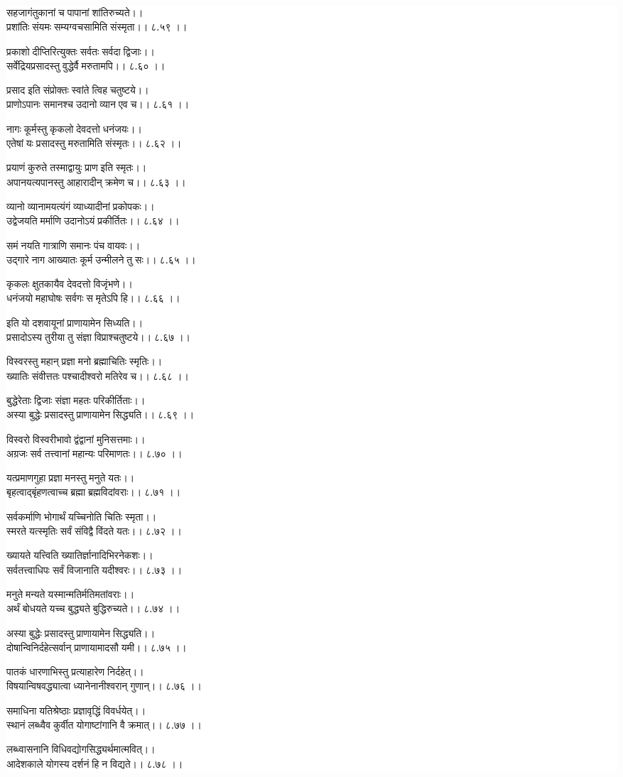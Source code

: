 सहजागंतुकानां च पापानां शांतिरुच्यते।।  
प्रशांतिः संयमः सम्यग्वचसामिति संस्मृता।। ८.५९ ।।  
  
प्रकाशो दीप्तिरित्युक्तः सर्वतः सर्वदा द्विजाः।।  
सर्वेंद्रियप्रसादस्तु वुद्धेर्वै मरुतामपि।। ८.६० ।।  
  
प्रसाद इति संप्रोक्तः स्वांते त्विह चतुष्टये।।  
प्राणोऽपानः समानश्च उदानो व्यान एव च।। ८.६१ ।।  
  
नागः कूर्मस्तु कृकलो देवदत्तो धनंजयः।।  
एतेषां यः प्रसादस्तु मरुतामिति संस्मृतः।। ८.६२ ।।  
  
प्रयाणं कुरुते तस्माद्वायुः प्राण इति स्मृतः।।  
अपानयत्यपानस्तु आहारादीन् क्रमेण च।। ८.६३ ।।  
  
व्यानो व्यानामयत्यंगं व्याध्यादीनां प्रकोपकः।।  
उद्वेजयति मर्माणि उदानोऽयं प्रकीर्तितः।। ८.६४ ।।  
  
समं नयति गात्राणि समानः पंच वायवः।।  
उद्गारे नाग आख्यातः कूर्म उन्मीलने तु सः।। ८.६५ ।।  
  
कृकलः क्षुतकायैव देवदत्तो विजृंभणे।।  
धनंजयो महाघोषः सर्वगः स मृतेऽपि हि।। ८.६६ ।।  
  
इति यो दशवायूनां प्राणायामेन सिध्यति।।  
प्रसादोऽस्य तुरीया तु संज्ञा विप्राश्चतुष्टये।। ८.६७ ।।  
  
विस्वरस्तु महान् प्रज्ञा मनो ब्रह्माचितिः स्मृतिः।।  
ख्यातिः संवीत्ततः पश्चादीश्वरो मतिरेव च।। ८.६८ ।।  
  
बुद्धेरेताः द्विजाः संज्ञा महतः परिकीर्तिताः।।  
अस्या बुद्धेः प्रसादस्तु प्राणायामेन सिद्ध्यति।। ८.६९ ।।  
  
विस्वरो विस्वरीभावो द्वंद्वानां मुनिसत्तमाः।।  
अग्रजः सर्व तत्त्वानां महान्यः परिमाणतः।। ८.७० ।।  
  
  
यत्प्रमाणगुहा प्रज्ञा मनस्तु मनुते यतः।।  
बृहत्वाद्बृंहणत्वाच्च ब्रह्मा ब्रह्मविदांवराः।। ८.७१ ।।  
  
सर्वकर्माणि भोगार्थं यच्चिनोति चितिः स्मृता।।  
स्मरते यत्स्मृतिः सर्वं संविद्वै विंदते यतः।। ८.७२ ।।  
  
ख्यायते यत्त्विति ख्यातिर्ज्ञानादिभिरनेकशः।।  
सर्वतत्त्वाधिपः सर्वं विजानाति यदीश्वरः।। ८.७३ ।।  
  
मनुते मन्यते यस्मान्मतिर्मतिमतांवराः।।  
अर्थं बोधयते यच्च बुद्ध्यते बुद्धिरुच्यते।। ८.७४ ।।  
  
अस्या बुद्धेः प्रसादस्तु प्राणायामेन सिद्ध्यति।।  
दोषान्विनिर्दहेत्सर्वान् प्राणायामादसौ यमी।। ८.७५ ।।  
  
पातकं धारणाभिस्तु प्रत्याहारेण निर्दहेत्।।  
विषयान्विषवद्ध्यात्वा ध्यानेनानीश्वरान् गुणान्।। ८.७६ ।।  
  
समाधिना यतिश्रेष्ठाः प्रज्ञावृद्धिं विवर्धयेत्।।  
स्थानं लब्ध्वैव कुर्वीत योगाष्टांगानि वै क्रमात्।। ८.७७ ।।  
  
लब्ध्वासनानि विधिवद्योगसिद्ध्यर्थमात्मवित्।।  
आदेशकाले योगस्य दर्शनं हि न विद्यते।। ८.७८ ।।  
  
